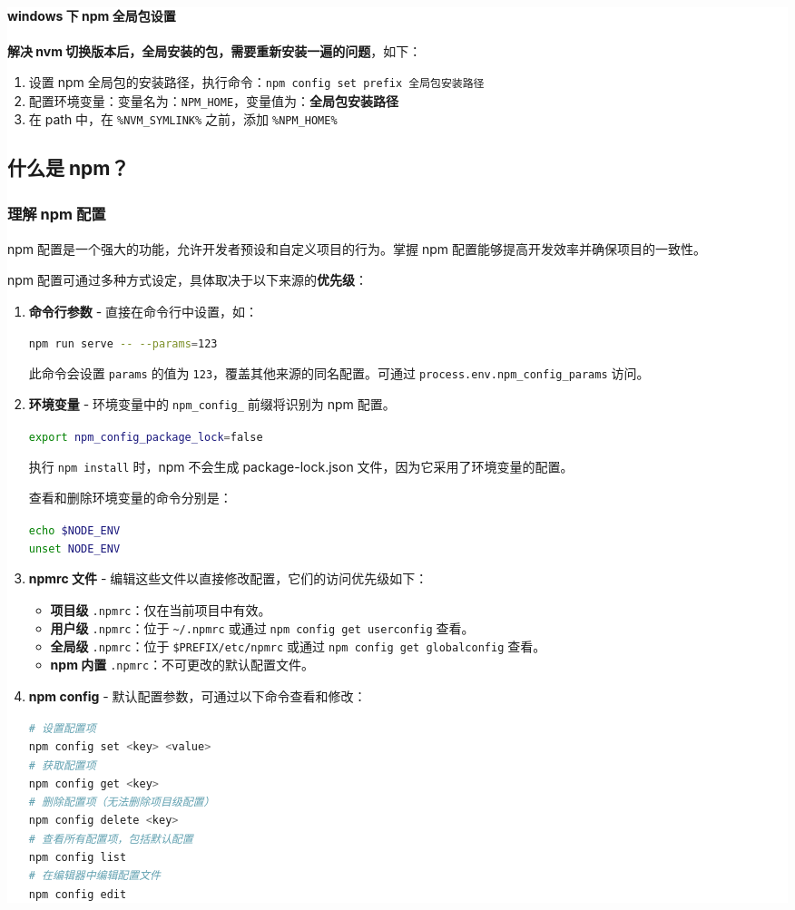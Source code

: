 #### windows 下 npm 全局包设置

**解决 nvm 切换版本后，全局安装的包，需要重新安装一遍的问题**，如下：

1. 设置 npm 全局包的安装路径，执行命令：`npm config set prefix 全局包安装路径`
2. 配置环境变量：变量名为：`NPM_HOME`，变量值为：**全局包安装路径**
3. 在 path 中，在 `%NVM_SYMLINK%` 之前，添加 `%NPM_HOME%`

## 什么是 npm？

### 理解 npm 配置

npm 配置是一个强大的功能，允许开发者预设和自定义项目的行为。掌握 npm 配置能够提高开发效率并确保项目的一致性。

npm 配置可通过多种方式设定，具体取决于以下来源的**优先级**：

1. **命令行参数** - 直接在命令行中设置，如：

    ```sh
    npm run serve -- --params=123
    ```

    此命令会设置 `params` 的值为 `123`，覆盖其他来源的同名配置。可通过 `process.env.npm_config_params` 访问。

2. **环境变量** - 环境变量中的 `npm_config_` 前缀将识别为 npm 配置。

    ```sh
    export npm_config_package_lock=false
    ```

    执行 `npm install` 时，npm 不会生成 package-lock.json 文件，因为它采用了环境变量的配置。

    查看和删除环境变量的命令分别是：

    ```sh
    echo $NODE_ENV
    unset NODE_ENV
    ```

3. **npmrc 文件** - 编辑这些文件以直接修改配置，它们的访问优先级如下：

    - **项目级** `.npmrc`：仅在当前项目中有效。
    - **用户级** `.npmrc`：位于 `~/.npmrc` 或通过 `npm config get userconfig` 查看。
    - **全局级** `.npmrc`：位于 `$PREFIX/etc/npmrc` 或通过 `npm config get globalconfig` 查看。
    - **npm 内置** `.npmrc`：不可更改的默认配置文件。

4. **npm config** - 默认配置参数，可通过以下命令查看和修改：

    ```sh
    # 设置配置项
    npm config set <key> <value>
    # 获取配置项
    npm config get <key>
    # 删除配置项（无法删除项目级配置）
    npm config delete <key>
    # 查看所有配置项，包括默认配置
    npm config list
    # 在编辑器中编辑配置文件
    npm config edit
    ```
